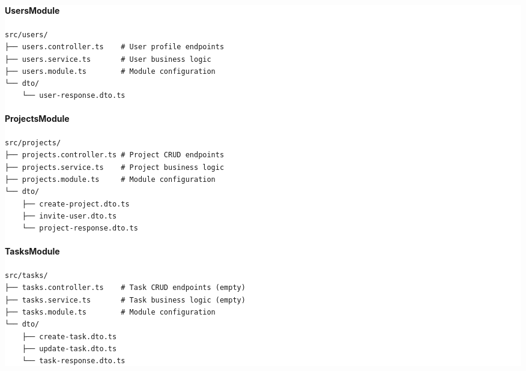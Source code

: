 #### **UsersModule**
```
src/users/
├── users.controller.ts    # User profile endpoints
├── users.service.ts       # User business logic
├── users.module.ts        # Module configuration
└── dto/
    └── user-response.dto.ts
```

#### **ProjectsModule**
```
src/projects/
├── projects.controller.ts # Project CRUD endpoints
├── projects.service.ts    # Project business logic
├── projects.module.ts     # Module configuration
└── dto/
    ├── create-project.dto.ts
    ├── invite-user.dto.ts
    └── project-response.dto.ts
```

#### **TasksModule** 
```
src/tasks/
├── tasks.controller.ts    # Task CRUD endpoints (empty)
├── tasks.service.ts       # Task business logic (empty)
├── tasks.module.ts        # Module configuration
└── dto/
    ├── create-task.dto.ts
    ├── update-task.dto.ts
    └── task-response.dto.ts
```